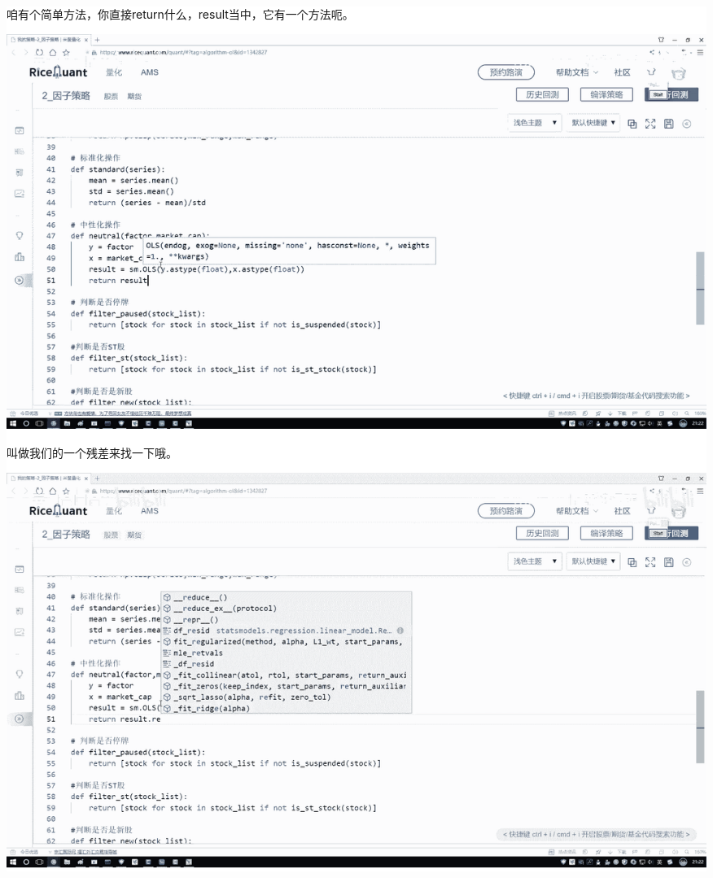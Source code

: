 咱有个简单方法，你直接return什么，result当中，它有一个方法呃。

![](img/93ac7b211f121ce0e8459deead2a2caa_112.png)

叫做我们的一个残差来找一下哦。

![](img/93ac7b211f121ce0e8459deead2a2caa_114.png)
